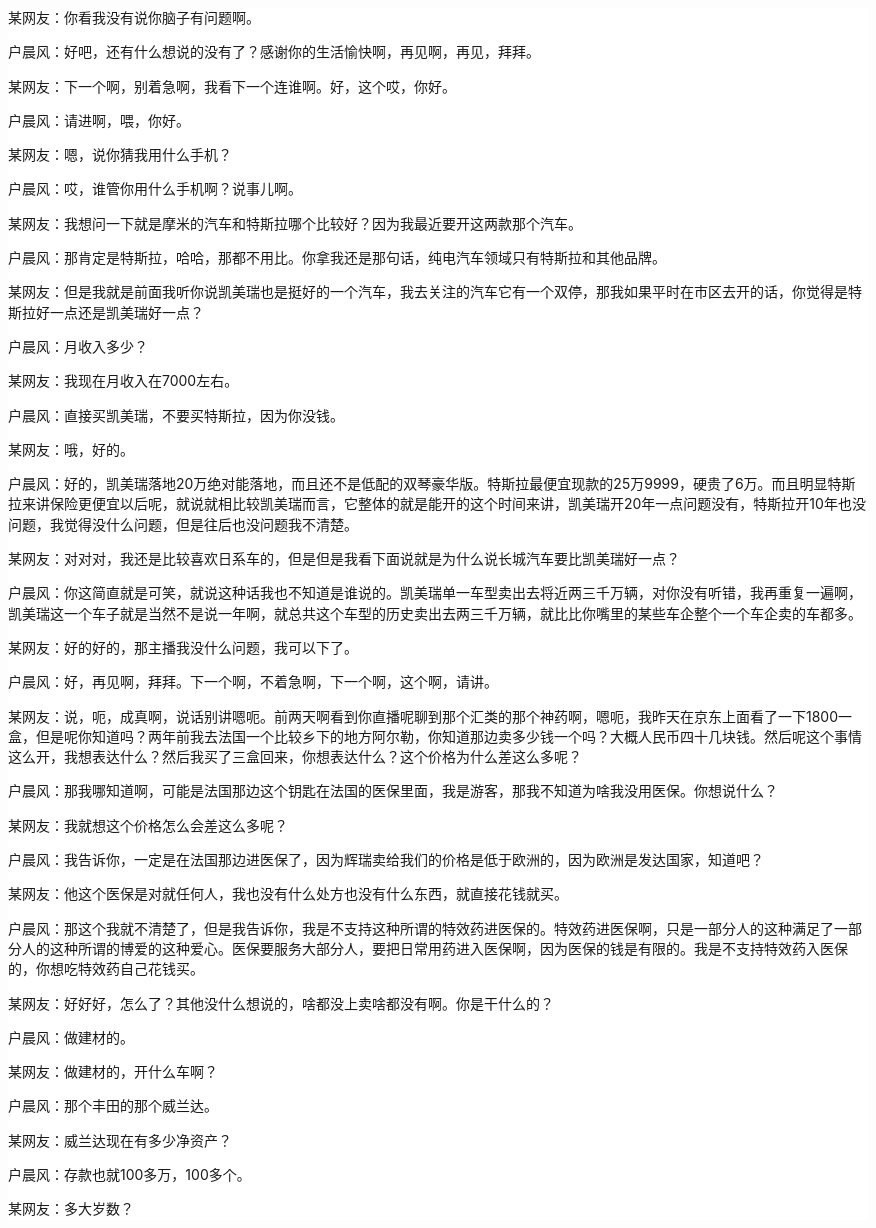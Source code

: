 某网友：你看我没有说你脑子有问题啊。

户晨风：好吧，还有什么想说的没有了？感谢你的生活愉快啊，再见啊，再见，拜拜。

某网友：下一个啊，别着急啊，我看下一个连谁啊。好，这个哎，你好。

户晨风：请进啊，喂，你好。

某网友：嗯，说你猜我用什么手机？

户晨风：哎，谁管你用什么手机啊？说事儿啊。

某网友：我想问一下就是摩米的汽车和特斯拉哪个比较好？因为我最近要开这两款那个汽车。

户晨风：那肯定是特斯拉，哈哈，那都不用比。你拿我还是那句话，纯电汽车领域只有特斯拉和其他品牌。

某网友：但是我就是前面我听你说凯美瑞也是挺好的一个汽车，我去关注的汽车它有一个双停，那我如果平时在市区去开的话，你觉得是特斯拉好一点还是凯美瑞好一点？

户晨风：月收入多少？

某网友：我现在月收入在7000左右。

户晨风：直接买凯美瑞，不要买特斯拉，因为你没钱。

某网友：哦，好的。

户晨风：好的，凯美瑞落地20万绝对能落地，而且还不是低配的双琴豪华版。特斯拉最便宜现款的25万9999，硬贵了6万。而且明显特斯拉来讲保险更便宜以后呢，就说就相比较凯美瑞而言，它整体的就是能开的这个时间来讲，凯美瑞开20年一点问题没有，特斯拉开10年也没问题，我觉得没什么问题，但是往后也没问题我不清楚。

某网友：对对对，我还是比较喜欢日系车的，但是但是我看下面说就是为什么说长城汽车要比凯美瑞好一点？

户晨风：你这简直就是可笑，就说这种话我也不知道是谁说的。凯美瑞单一车型卖出去将近两三千万辆，对你没有听错，我再重复一遍啊，凯美瑞这一个车子就是当然不是说一年啊，就总共这个车型的历史卖出去两三千万辆，就比比你嘴里的某些车企整个一个车企卖的车都多。

某网友：好的好的，那主播我没什么问题，我可以下了。

户晨风：好，再见啊，拜拜。下一个啊，不着急啊，下一个啊，这个啊，请讲。

某网友：说，呃，成真啊，说话别讲嗯呃。前两天啊看到你直播呢聊到那个汇类的那个神药啊，嗯呃，我昨天在京东上面看了一下1800一盒，但是呢你知道吗？两年前我去法国一个比较乡下的地方阿尔勒，你知道那边卖多少钱一个吗？大概人民币四十几块钱。然后呢这个事情这么开，我想表达什么？然后我买了三盒回来，你想表达什么？这个价格为什么差这么多呢？

户晨风：那我哪知道啊，可能是法国那边这个钥匙在法国的医保里面，我是游客，那我不知道为啥我没用医保。你想说什么？

某网友：我就想这个价格怎么会差这么多呢？

户晨风：我告诉你，一定是在法国那边进医保了，因为辉瑞卖给我们的价格是低于欧洲的，因为欧洲是发达国家，知道吧？

某网友：他这个医保是对就任何人，我也没有什么处方也没有什么东西，就直接花钱就买。

户晨风：那这个我就不清楚了，但是我告诉你，我是不支持这种所谓的特效药进医保的。特效药进医保啊，只是一部分人的这种满足了一部分人的这种所谓的博爱的这种爱心。医保要服务大部分人，要把日常用药进入医保啊，因为医保的钱是有限的。我是不支持特效药入医保的，你想吃特效药自己花钱买。

某网友：好好好，怎么了？其他没什么想说的，啥都没上卖啥都没有啊。你是干什么的？

户晨风：做建材的。

某网友：做建材的，开什么车啊？

户晨风：那个丰田的那个威兰达。

某网友：威兰达现在有多少净资产？

户晨风：存款也就100多万，100多个。

某网友：多大岁数？
